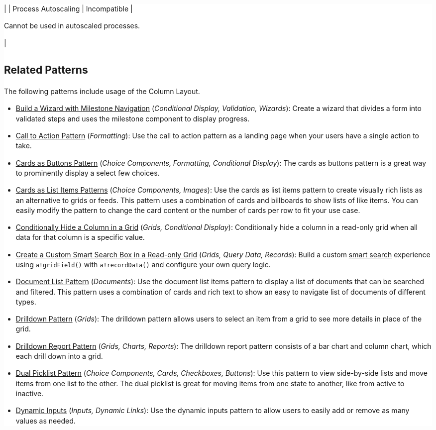  |
| Process Autoscaling | Incompatible |

Cannot be used in autoscaled processes.

 |

## Related Patterns

The following patterns include usage of the Column Layout.

-   [Build a Wizard with Milestone Navigation](/suite/help/25.3/recipe-build-a-wizard-with-milestone-navigation.html) (_Conditional Display, Validation, Wizards_): Create a wizard that divides a form into validated steps and uses the milestone component to display progress.

-   [Call to Action Pattern](/suite/help/25.3/call-to-action-pattern.html) (_Formatting_): Use the call to action pattern as a landing page when your users have a single action to take.

-   [Cards as Buttons Pattern](/suite/help/25.3/cards-as-buttons-pattern.html) (_Choice Components, Formatting, Conditional Display_): The cards as buttons pattern is a great way to prominently display a select few choices.

-   [Cards as List Items Patterns](/suite/help/25.3/cards-as-list-items-pattern.html) (_Choice Components, Images_): Use the cards as list items pattern to create visually rich lists as an alternative to grids or feeds. This pattern uses a combination of cards and billboards to show lists of like items. You can easily modify the pattern to change the card content or the number of cards per row to fit your use case.

-   [Conditionally Hide a Column in a Grid](/suite/help/25.3/recipe-conditionally-hide-a-column-in-a-grid.html) (_Grids, Conditional Display_): Conditionally hide a column in a read-only grid when all data for that column is a specific value.

-   [Create a Custom Smart Search Box in a Read-only Grid](/suite/help/25.3/recipe-add-custom-smart-search-box-in-read-only-grid.html) (_Grids, Query Data, Records_): Build a custom [smart search](records-smart-search.html) experience using `a!gridField()` with `a!recordData()` and configure your own query logic.

-   [Document List Pattern](/suite/help/25.3/document-list-pattern.html) (_Documents_): Use the document list items pattern to display a list of documents that can be searched and filtered. This pattern uses a combination of cards and rich text to show an easy to navigate list of documents of different types.

-   [Drilldown Pattern](/suite/help/25.3/drilldown-pattern.html) (_Grids_): The drilldown pattern allows users to select an item from a grid to see more details in place of the grid.

-   [Drilldown Report Pattern](/suite/help/25.3/drilldown-report-pattern.html) (_Grids, Charts, Reports_): The drilldown report pattern consists of a bar chart and column chart, which each drill down into a grid.

-   [Dual Picklist Pattern](/suite/help/25.3/dual-picklist-pattern.html) (_Choice Components, Cards, Checkboxes, Buttons_): Use this pattern to view side-by-side lists and move items from one list to the other. The dual picklist is great for moving items from one state to another, like from active to inactive.

-   [Dynamic Inputs](/suite/help/25.3/dynamic-inputs-pattern.html) (_Inputs, Dynamic Links_): Use the dynamic inputs pattern to allow users to easily add or remove as many values as needed.
